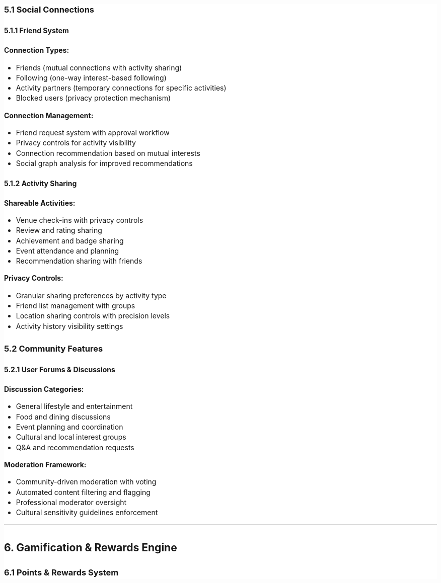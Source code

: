 ### **5.1 Social Connections**

#### **5.1.1 Friend System**

**Connection Types:**
- Friends (mutual connections with activity sharing)
- Following (one-way interest-based following)
- Activity partners (temporary connections for specific activities)
- Blocked users (privacy protection mechanism)

**Connection Management:**
- Friend request system with approval workflow
- Privacy controls for activity visibility
- Connection recommendation based on mutual interests
- Social graph analysis for improved recommendations

#### **5.1.2 Activity Sharing**

**Shareable Activities:**
- Venue check-ins with privacy controls
- Review and rating sharing
- Achievement and badge sharing
- Event attendance and planning
- Recommendation sharing with friends

**Privacy Controls:**
- Granular sharing preferences by activity type
- Friend list management with groups
- Location sharing controls with precision levels
- Activity history visibility settings

### **5.2 Community Features**

#### **5.2.1 User Forums & Discussions**

**Discussion Categories:**
- General lifestyle and entertainment
- Food and dining discussions
- Event planning and coordination
- Cultural and local interest groups
- Q&A and recommendation requests

**Moderation Framework:**
- Community-driven moderation with voting
- Automated content filtering and flagging
- Professional moderator oversight
- Cultural sensitivity guidelines enforcement

---

## **6. Gamification & Rewards Engine**

### **6.1 Points & Rewards System**
